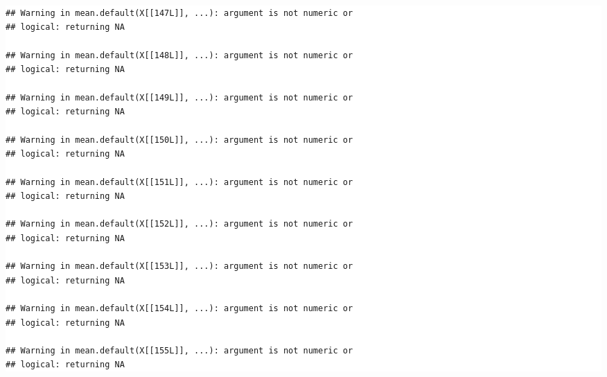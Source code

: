     ## Warning in mean.default(X[[147L]], ...): argument is not numeric or
    ## logical: returning NA

    ## Warning in mean.default(X[[148L]], ...): argument is not numeric or
    ## logical: returning NA

    ## Warning in mean.default(X[[149L]], ...): argument is not numeric or
    ## logical: returning NA

    ## Warning in mean.default(X[[150L]], ...): argument is not numeric or
    ## logical: returning NA

    ## Warning in mean.default(X[[151L]], ...): argument is not numeric or
    ## logical: returning NA

    ## Warning in mean.default(X[[152L]], ...): argument is not numeric or
    ## logical: returning NA

    ## Warning in mean.default(X[[153L]], ...): argument is not numeric or
    ## logical: returning NA

    ## Warning in mean.default(X[[154L]], ...): argument is not numeric or
    ## logical: returning NA

    ## Warning in mean.default(X[[155L]], ...): argument is not numeric or
    ## logical: returning NA
